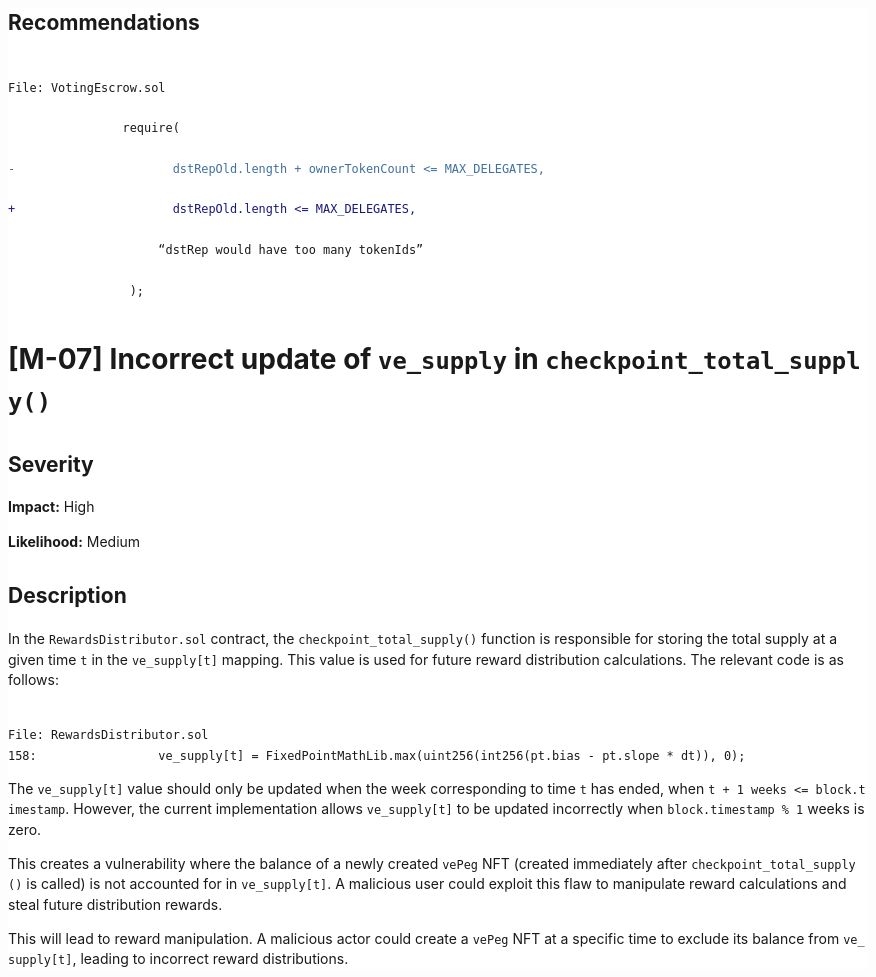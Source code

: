 ## Recommendations

```diff

File: VotingEscrow.sol

                require(

-                      dstRepOld.length + ownerTokenCount <= MAX_DELEGATES,

+                      dstRepOld.length <= MAX_DELEGATES,

                     “dstRep would have too many tokenIds”

                 );

```

# [M-07] Incorrect update of `ve_supply` in `checkpoint_total_supply()`

## Severity

**Impact:** High

**Likelihood:** Medium

## Description

In the `RewardsDistributor.sol` contract, the `checkpoint_total_supply()` function is responsible for storing the total supply at a given time `t` in the `ve_supply[t]` mapping. This value is used for future reward distribution calculations. The relevant code is as follows:

```solidity

File: RewardsDistributor.sol
158:                 ve_supply[t] = FixedPointMathLib.max(uint256(int256(pt.bias - pt.slope * dt)), 0);
```

The `ve_supply[t]` value should only be updated when the week corresponding to time `t` has ended, when `t + 1 weeks <= block.timestamp`. However, the current implementation allows `ve_supply[t]` to be updated incorrectly when `block.timestamp % 1` weeks is zero.

This creates a vulnerability where the balance of a newly created `vePeg` NFT (created immediately after `checkpoint_total_supply()` is called) is not accounted for in `ve_supply[t]`.
A malicious user could exploit this flaw to manipulate reward calculations and steal future distribution rewards.

This will lead to reward manipulation. A malicious actor could create a `vePeg` NFT at a specific time to exclude its balance from `ve_supply[t]`, leading to incorrect reward distributions.

